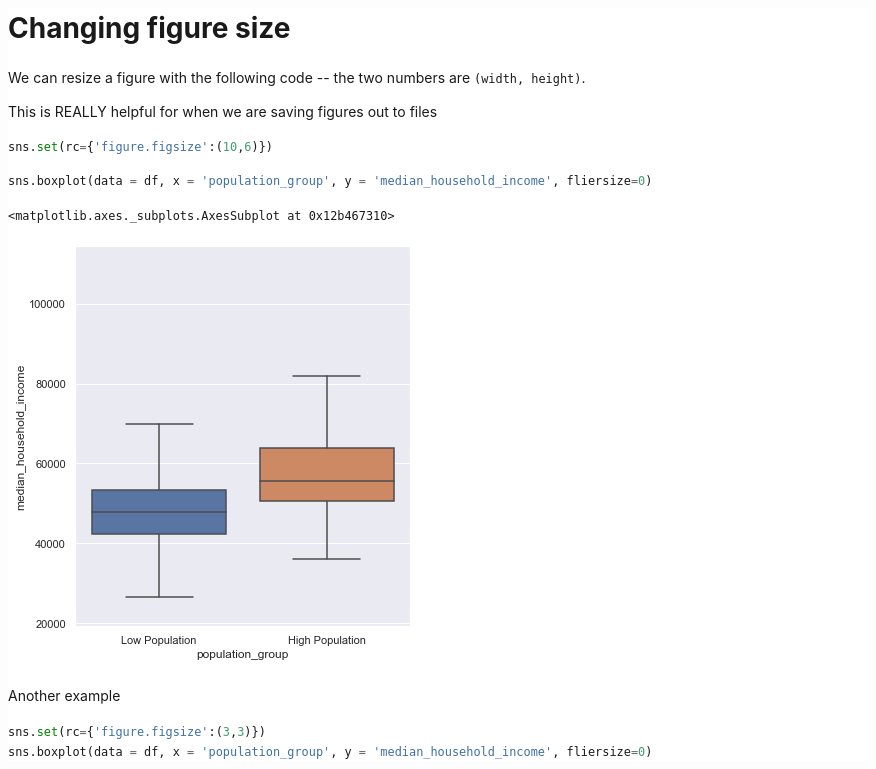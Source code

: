 
# Changing figure size

We can resize a figure with the following code -- the two numbers are `(width, height)`.

This is REALLY helpful for when we are saving figures out to files


```python
sns.set(rc={'figure.figsize':(10,6)})
```


```python
sns.boxplot(data = df, x = 'population_group', y = 'median_household_income', fliersize=0)
```




    <matplotlib.axes._subplots.AxesSubplot at 0x12b467310>




![](images/output_30_1.png)


Another example


```python
sns.set(rc={'figure.figsize':(3,3)})
sns.boxplot(data = df, x = 'population_group', y = 'median_household_income', fliersize=0)
```



